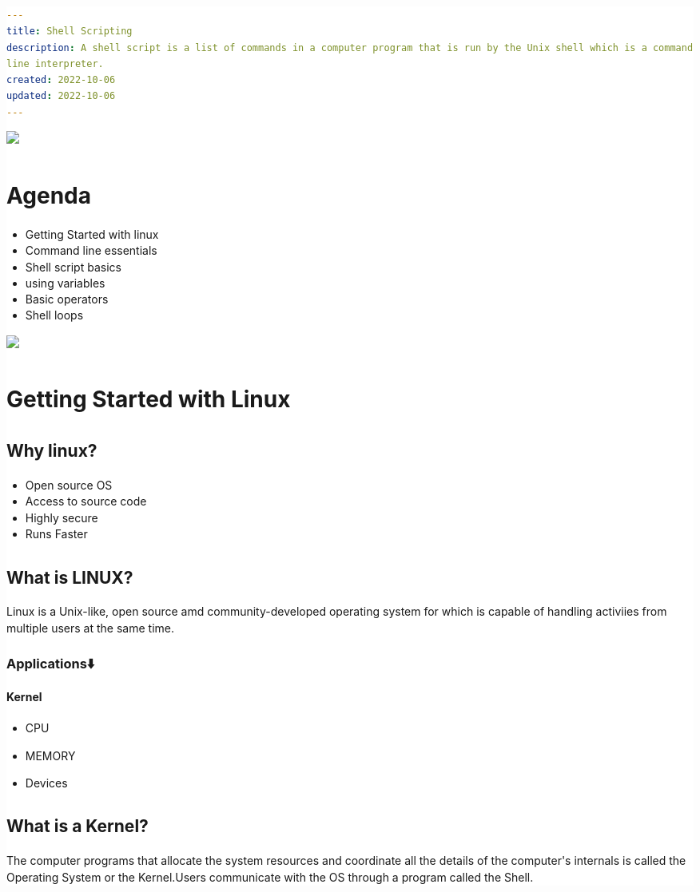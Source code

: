 ```yaml
---
title: Shell Scripting
description: A shell script is a list of commands in a computer program that is run by the Unix shell which is a command line interpreter.
created: 2022-10-06
updated: 2022-10-06
---
```

<img src="https://raw.githubusercontent.com/andreasbm/readme/master/assets/lines/rainbow.png" width="3000">

# Agenda
- Getting Started with linux
- Command line essentials
- Shell script basics
- using variables
- Basic operators
- Shell loops

<img src="https://raw.githubusercontent.com/andreasbm/readme/master/assets/lines/rainbow.png" width="3000">

# Getting Started with Linux

## Why linux?
- Open source OS
- Access to source code
- Highly secure
- Runs Faster

## What is LINUX?

Linux is a Unix-like, open source amd community-developed operating system for which is capable of handling activiies from multiple users at the same time.

### Applications⬇️

#### Kernel
- CPU

- MEMORY

- Devices

## What is a Kernel?

The computer programs that allocate the system resources and coordinate all the details of the computer's internals is called the Operating System or the Kernel.Users communicate with the OS through a program called the Shell.
